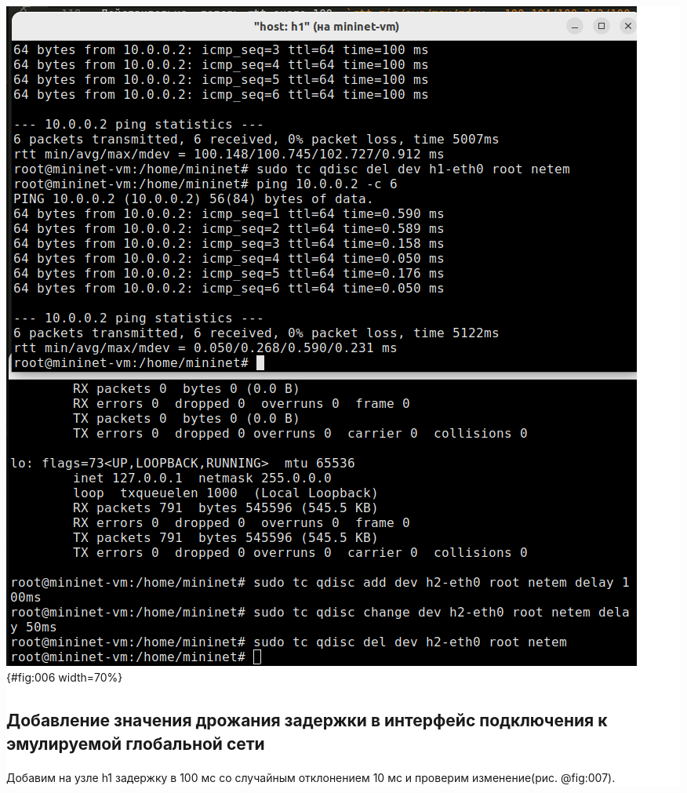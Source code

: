 ![Восстановление исходных значений (удаление правил) задержки](image/6.png){#fig:006 width=70%}

## Добавление значения дрожания задержки в интерфейс подключения к эмулируемой глобальной сети

Добавим на узле h1 задержку в 100 мс со случайным отклонением 10 мс и проверим изменение(рис. @fig:007).
